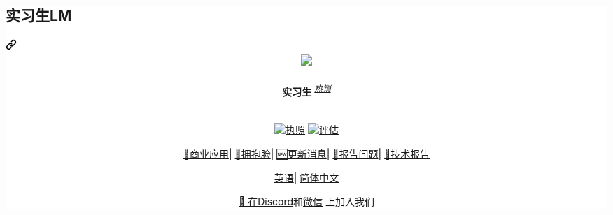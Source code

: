 <div class="Box-sc-g0xbh4-0 bJMeLZ js-snippet-clipboard-copy-unpositioned" data-hpc="true"><article class="markdown-body entry-content container-lg" itemprop="text"><div class="markdown-heading" dir="auto"><h1 tabindex="-1" class="heading-element" dir="auto"><font style="vertical-align: inherit;"><font style="vertical-align: inherit;">实习生LM</font></font></h1><a id="user-content-internlm" class="anchor" aria-label="永久链接：实习生LM" href="#internlm"><svg class="octicon octicon-link" viewBox="0 0 16 16" version="1.1" width="16" height="16" aria-hidden="true"><path d="m7.775 3.275 1.25-1.25a3.5 3.5 0 1 1 4.95 4.95l-2.5 2.5a3.5 3.5 0 0 1-4.95 0 .751.751 0 0 1 .018-1.042.751.751 0 0 1 1.042-.018 1.998 1.998 0 0 0 2.83 0l2.5-2.5a2.002 2.002 0 0 0-2.83-2.83l-1.25 1.25a.751.751 0 0 1-1.042-.018.751.751 0 0 1-.018-1.042Zm-4.69 9.64a1.998 1.998 0 0 0 2.83 0l1.25-1.25a.751.751 0 0 1 1.042.018.751.751 0 0 1 .018 1.042l-1.25 1.25a3.5 3.5 0 1 1-4.95-4.95l2.5-2.5a3.5 3.5 0 0 1 4.95 0 .751.751 0 0 1-.018 1.042.751.751 0 0 1-1.042.018 1.998 1.998 0 0 0-2.83 0l-2.5 2.5a1.998 1.998 0 0 0 0 2.83Z"></path></svg></a></div>
<div align="center" dir="auto">
<a target="_blank" rel="noopener noreferrer" href="/InternLM/InternLM/blob/main/assets/logo.svg"><img src="/InternLM/InternLM/raw/main/assets/logo.svg" width="200" style="max-width: 100%;"></a>
  <div dir="auto">&nbsp;</div>
  <div align="center" dir="auto">
    <b><font style="vertical-align: inherit;"><font style="vertical-align: inherit;">实习生</font></font></b>
    <font style="vertical-align: inherit;"><sup><a href="https://internlm.intern-ai.org.cn/" rel="nofollow"><i><font style="vertical-align: inherit;">热销</font></i></a></sup></font><sup>
      <a href="https://internlm.intern-ai.org.cn/" rel="nofollow">
        <i><font style="vertical-align: inherit;"></font></i>
      </a>
    </sup>
    <div dir="auto">&nbsp;</div>
  </div>
<p dir="auto"><a href="/InternLM/InternLM/blob/main/LICENSE"><img src="/InternLM/InternLM/raw/main/assets/license.svg" alt="执照" style="max-width: 100%;"></a>
<a href="https://github.com/internLM/OpenCompass/"><img src="/InternLM/InternLM/raw/main/assets/compass_support.svg" alt="评估" style="max-width: 100%;"></a></p>

<p dir="auto"><a href="#license"><font style="vertical-align: inherit;"><font style="vertical-align: inherit;">📘商业应用</font></font></a><font style="vertical-align: inherit;"><font style="vertical-align: inherit;">|
 </font></font><a href="https://huggingface.co/internlm" rel="nofollow"><font style="vertical-align: inherit;"><font style="vertical-align: inherit;">🤗拥抱脸</font></font></a><font style="vertical-align: inherit;"><font style="vertical-align: inherit;">|
 </font></font><a href="#news"><font style="vertical-align: inherit;"><font style="vertical-align: inherit;">🆕更新消息</font></font></a><font style="vertical-align: inherit;"><font style="vertical-align: inherit;">|
 </font></font><a href="https://github.com/InternLM/InternLM/issues/new"><font style="vertical-align: inherit;"><font style="vertical-align: inherit;">🤔报告问题</font></font></a><font style="vertical-align: inherit;"><font style="vertical-align: inherit;">|
 </font></font><a href="https://arxiv.org/abs/2403.17297" rel="nofollow"><font style="vertical-align: inherit;"><font style="vertical-align: inherit;">📜技术报告</font></font></a></p>
<p dir="auto"><a href="/InternLM/InternLM/blob/main/README.md"><font style="vertical-align: inherit;"><font style="vertical-align: inherit;">英语</font></font></a><font style="vertical-align: inherit;"><font style="vertical-align: inherit;">|
</font></font><a href="/InternLM/InternLM/blob/main/README_zh-CN.md"><font style="vertical-align: inherit;"><font style="vertical-align: inherit;">简体中文</font></font></a></p>
</div>
<p align="center" dir="auto"><font style="vertical-align: inherit;"></font><a href="https://discord.gg/xa29JuW87d" rel="nofollow"><font style="vertical-align: inherit;"><font style="vertical-align: inherit;">👋 在Discord</font></font></a><font style="vertical-align: inherit;"><font style="vertical-align: inherit;">和</font><a href="https://github.com/InternLM/InternLM/assets/25839884/a6aad896-7232-4220-ac84-9e070c2633ce"><font style="vertical-align: inherit;">微信</font></a><font style="vertical-align: inherit;">
    上加入我们</font></font><a href="https://github.com/InternLM/InternLM/assets/25839884/a6aad896-7232-4220-ac84-9e070c2633ce"><font style="vertical-align: inherit;"></font></a>
</p>